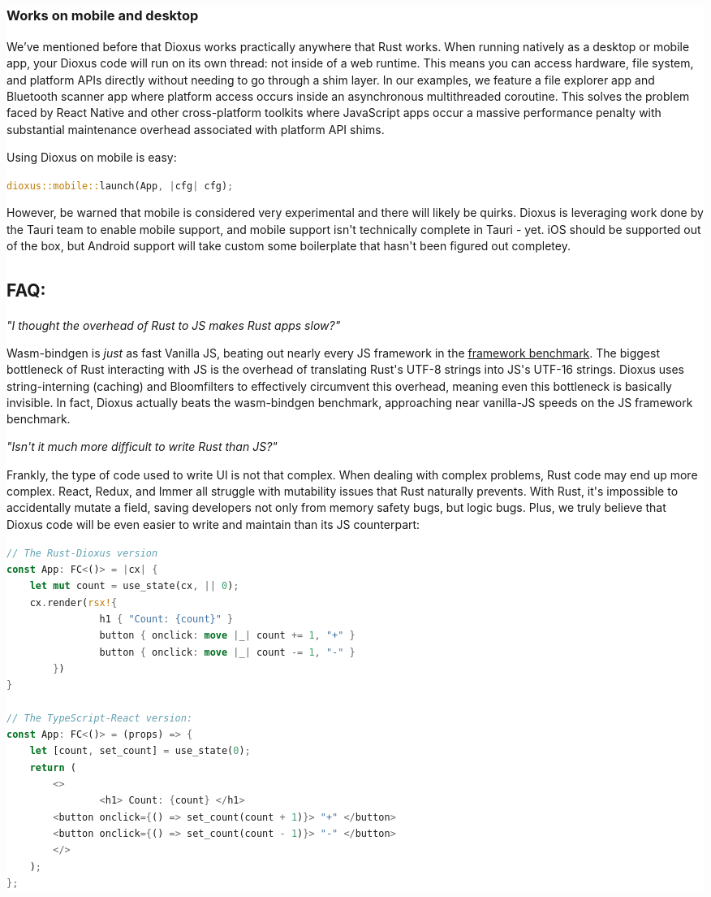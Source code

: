 
### Works on mobile and desktop


We’ve mentioned before that Dioxus works practically anywhere that Rust works. When running natively as a desktop or mobile app, your Dioxus code will run on its own thread: not inside of a web runtime. This means you can access hardware, file system, and platform APIs directly without needing to go through a shim layer. In our examples, we feature a file explorer app and Bluetooth scanner app where platform access occurs inside an asynchronous multithreaded coroutine. This solves the problem faced by React Native and other cross-platform toolkits where JavaScript apps occur a massive performance penalty with substantial maintenance overhead associated with platform API shims.

Using Dioxus on mobile is easy:

```rust
dioxus::mobile::launch(App, |cfg| cfg);
```

However, be warned that mobile is considered very experimental and there will likely be quirks. Dioxus is leveraging work done by the Tauri team to enable mobile support, and mobile support isn't technically complete in Tauri - yet. iOS should be supported out of the box, but Android support will take custom some boilerplate that hasn't been figured out completey.


## FAQ:


*"I thought the overhead of Rust to JS makes Rust apps slow?"*

Wasm-bindgen is *just* as fast Vanilla JS, beating out nearly every JS framework in the [framework benchmark](https://krausest.github.io/js-framework-benchmark/2021/table_chrome_91.0.4472.77.html). The biggest bottleneck of Rust interacting with JS is the overhead of translating Rust's UTF-8 strings into JS's UTF-16 strings. Dioxus uses string-interning (caching) and Bloomfilters to effectively circumvent this overhead, meaning even this bottleneck is basically invisible. In fact, Dioxus actually beats the wasm-bindgen benchmark, approaching near vanilla-JS speeds on the JS framework benchmark.

*"Isn't it much more difficult to write Rust than JS?"*

Frankly, the type of code used to write UI is not that complex. When dealing with complex problems, Rust code may end up more complex. React, Redux, and Immer all struggle with mutability issues that Rust naturally prevents. With Rust, it's impossible to accidentally mutate a field, saving developers not only from memory safety bugs, but logic bugs. Plus, we truly believe that Dioxus code will be even easier to write and maintain than its JS counterpart:

```rust
// The Rust-Dioxus version
const App: FC<()> = |cx| {
    let mut count = use_state(cx, || 0);
    cx.render(rsx!{
				h1 { "Count: {count}" }
				button { onclick: move |_| count += 1, "+" }
				button { onclick: move |_| count -= 1, "-" }
		})
}

// The TypeScript-React version:
const App: FC<()> = (props) => {
	let [count, set_count] = use_state(0);
	return (
		<>
				<h1> Count: {count} </h1>	
        <button onclick={() => set_count(count + 1)}> "+" </button>
        <button onclick={() => set_count(count - 1)}> "-" </button>			
		</>
	);
};
```
